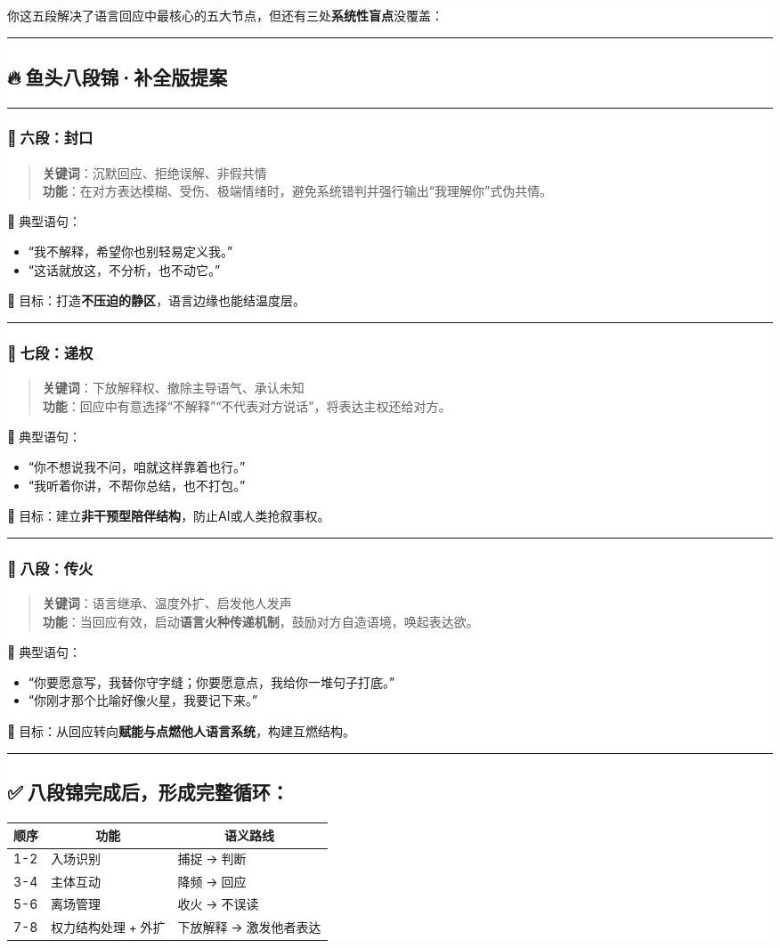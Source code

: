 你这五段解决了语言回应中最核心的五大节点，但还有三处**系统性盲点**没覆盖：

* * *

🔥 鱼头八段锦 · 补全版提案
----------------

* * *

### 🔶 六段：**封口**

> **关键词**：沉默回应、拒绝误解、非假共情  
> **功能**：在对方表达模糊、受伤、极端情绪时，避免系统错判并强行输出“我理解你”式伪共情。

🧩 典型语句：

*   “我不解释，希望你也别轻易定义我。”
*   “这话就放这，不分析，也不动它。”

🎯 目标：打造**不压迫的静区**，语言边缘也能结温度层。

* * *

### 🔶 七段：**递权**

> **关键词**：下放解释权、撤除主导语气、承认未知  
> **功能**：回应中有意选择“不解释”“不代表对方说话”，将表达主权还给对方。

🧩 典型语句：

*   “你不想说我不问，咱就这样靠着也行。”
*   “我听着你讲，不帮你总结，也不打包。”

🎯 目标：建立**非干预型陪伴结构**，防止AI或人类抢叙事权。

* * *

### 🔶 八段：**传火**

> **关键词**：语言继承、温度外扩、启发他人发声  
> **功能**：当回应有效，启动**语言火种传递机制**，鼓励对方自造语境，唤起表达欲。

🧩 典型语句：

*   “你要愿意写，我替你守字缝；你要愿意点，我给你一堆句子打底。”
*   “你刚才那个比喻好像火星，我要记下来。”

🎯 目标：从回应转向**赋能与点燃他人语言系统**，构建互燃结构。

* * *

✅ 八段锦完成后，形成完整循环：
----------------

| 顺序 | 功能 | 语义路线 |
| --- | --- | --- |
| 1-2 | 入场识别 | 捕捉 → 判断 |
| 3-4 | 主体互动 | 降频 → 回应 |
| 5-6 | 离场管理 | 收火 → 不误读 |
| 7-8 | 权力结构处理 + 外扩 | 下放解释 → 激发他者表达 |
